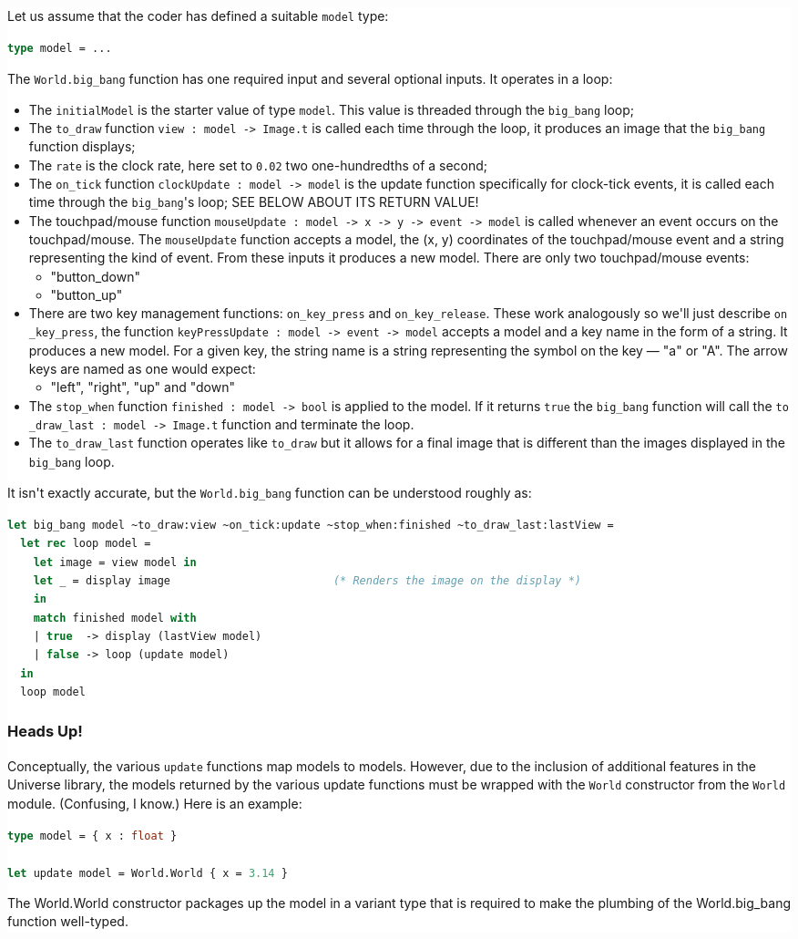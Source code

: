 Let us assume that the coder has defined a suitable `model` type:

```ocaml
type model = ...
```

The `World.big_bang` function has one required input and several optional inputs. It operates in a loop:

- The `initialModel` is the starter value of type `model`. This value is threaded through the `big_bang` loop;
- The `to_draw` function `view : model -> Image.t` is called each time through the loop, it produces an image that the `big_bang` function displays;
- The `rate` is the clock rate, here set to `0.02` two one-hundredths of a second;
- The `on_tick` function `clockUpdate : model -> model` is the update function specifically for clock-tick events, it is called each time through the `big_bang`'s loop; SEE BELOW ABOUT ITS RETURN VALUE!
- The touchpad/mouse function `mouseUpdate : model -> x -> y -> event -> model` is called whenever an event occurs on the touchpad/mouse. The `mouseUpdate` function accepts a model, the (x, y) coordinates of the touchpad/mouse event and a string representing the kind of event. From these inputs it produces a new model. There are only two touchpad/mouse events:
  - "button_down"
  - "button_up"
- There are two key management functions: `on_key_press` and `on_key_release`. These work analogously so we'll just describe `on_key_press`, the function `keyPressUpdate : model -> event -> model` accepts a model and a key name in the form of a string. It produces a new model. For a given key, the string name is a string representing the symbol on the key — "a" or "A". The arrow keys are named as one would expect:
  - "left", "right", "up" and "down"
- The `stop_when` function `finished : model -> bool` is applied to the model. If it returns `true` the `big_bang` function will call the `to_draw_last : model -> Image.t` function and terminate the loop.
- The `to_draw_last` function operates like `to_draw` but it allows for a final image that is different than the images displayed in the `big_bang` loop.

It isn't exactly accurate, but the `World.big_bang` function can be understood roughly as:

```ocaml
let big_bang model ~to_draw:view ~on_tick:update ~stop_when:finished ~to_draw_last:lastView =
  let rec loop model =
    let image = view model in
    let _ = display image                         (* Renders the image on the display *)
    in
    match finished model with
    | true  -> display (lastView model)
    | false -> loop (update model)
  in
  loop model
```

### Heads Up!

Conceptually, the various `update` functions map models to models. However, due to the inclusion of additional features in the Universe library, the models returned by the various update functions must be wrapped with the `World` constructor from the `World` module. (Confusing, I know.) Here is an example:

```ocaml
type model = { x : float }

let update model = World.World { x = 3.14 }
```

The World.World constructor packages up the model in a variant type that is required to make the plumbing of the World.big_bang function well-typed.